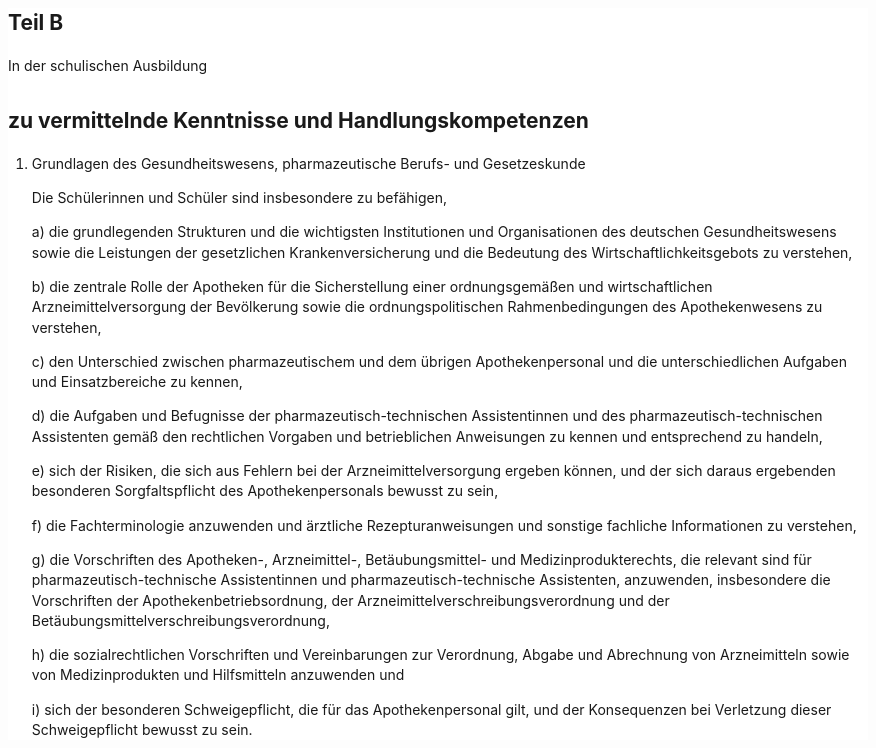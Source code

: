 


## **Teil B**

In der schulischen Ausbildung
## **zu vermittelnde Kenntnisse und Handlungskompetenzen**


1.  Grundlagen des Gesundheitswesens, pharmazeutische Berufs- und
    Gesetzeskunde

    Die Schülerinnen und Schüler sind insbesondere zu befähigen,

    a)  die grundlegenden Strukturen und die wichtigsten Institutionen und
        Organisationen des deutschen Gesundheitswesens sowie die Leistungen
        der gesetzlichen Krankenversicherung und die Bedeutung des
        Wirtschaftlichkeitsgebots zu verstehen,


    b)  die zentrale Rolle der Apotheken für die Sicherstellung einer
        ordnungsgemäßen und wirtschaftlichen Arzneimittelversorgung der
        Bevölkerung sowie die ordnungspolitischen Rahmenbedingungen des
        Apothekenwesens zu verstehen,


    c)  den Unterschied zwischen pharmazeutischem und dem übrigen
        Apothekenpersonal und die unterschiedlichen Aufgaben und
        Einsatzbereiche zu kennen,


    d)  die Aufgaben und Befugnisse der pharmazeutisch-technischen
        Assistentinnen und des pharmazeutisch-technischen Assistenten gemäß
        den rechtlichen Vorgaben und betrieblichen Anweisungen zu kennen und
        entsprechend zu handeln,


    e)  sich der Risiken, die sich aus Fehlern bei der Arzneimittelversorgung
        ergeben können, und der sich daraus ergebenden besonderen
        Sorgfaltspflicht des Apothekenpersonals bewusst zu sein,


    f)  die Fachterminologie anzuwenden und ärztliche Rezepturanweisungen und
        sonstige fachliche Informationen zu verstehen,


    g)  die Vorschriften des Apotheken-, Arzneimittel-, Betäubungsmittel- und
        Medizinprodukterechts, die relevant sind für pharmazeutisch-technische
        Assistentinnen und pharmazeutisch-technische Assistenten, anzuwenden,
        insbesondere die Vorschriften der Apothekenbetriebsordnung, der
        Arzneimittelverschreibungsverordnung und der
        Betäubungsmittelverschreibungsverordnung,


    h)  die sozialrechtlichen Vorschriften und Vereinbarungen zur Verordnung,
        Abgabe und Abrechnung von Arzneimitteln sowie von Medizinprodukten und
        Hilfsmitteln anzuwenden und


    i)  sich der besonderen Schweigepflicht, die für das Apothekenpersonal
        gilt, und der Konsequenzen bei Verletzung dieser Schweigepflicht
        bewusst zu sein.
